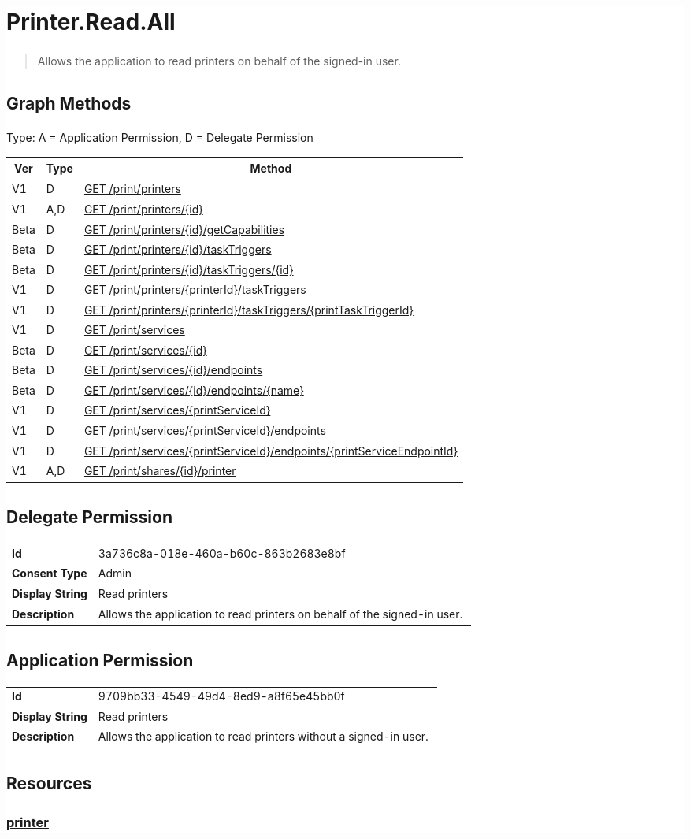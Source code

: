 # Printer.Read.All

> Allows the application to read printers on behalf of the signed-in user. 
## Graph Methods

Type: A = Application Permission, D = Delegate Permission

|Ver|Type|Method|
|-------|----|------|
|V1|D|[GET /print/printers](https://docs.microsoft.com/graph/api/print-list-printers?view=graph-rest-1.0&tabs=http)|
|V1|A,D|[GET /print/printers/{id}](https://docs.microsoft.com/graph/api/printer-get?view=graph-rest-1.0&tabs=http)|
|Beta|D|[GET /print/printers/{id}/getCapabilities](https://docs.microsoft.com/graph/api/printer-getcapabilities?view=graph-rest-beta&tabs=http)|
|Beta|D|[GET /print/printers/{id}/taskTriggers](https://docs.microsoft.com/graph/api/printer-list-tasktriggers?view=graph-rest-beta&tabs=http)|
|Beta|D|[GET /print/printers/{id}/taskTriggers/{id}](https://docs.microsoft.com/graph/api/printtasktrigger-get?view=graph-rest-beta&tabs=http)|
|V1|D|[GET /print/printers/{printerId}/taskTriggers](https://docs.microsoft.com/graph/api/printer-list-tasktriggers?view=graph-rest-1.0&tabs=http)|
|V1|D|[GET /print/printers/{printerId}/taskTriggers/{printTaskTriggerId}](https://docs.microsoft.com/graph/api/printtasktrigger-get?view=graph-rest-1.0&tabs=http)|
|V1|D|[GET /print/services](https://docs.microsoft.com/graph/api/print-list-services?view=graph-rest-1.0&tabs=http)|
|Beta|D|[GET /print/services/{id}](https://docs.microsoft.com/graph/api/printservice-get?view=graph-rest-beta&tabs=http)|
|Beta|D|[GET /print/services/{id}/endpoints](https://docs.microsoft.com/graph/api/printservice-list-endpoints?view=graph-rest-beta&tabs=http)|
|Beta|D|[GET /print/services/{id}/endpoints/{name}](https://docs.microsoft.com/graph/api/printserviceendpoint-get?view=graph-rest-beta&tabs=http)|
|V1|D|[GET /print/services/{printServiceId}](https://docs.microsoft.com/graph/api/printservice-get?view=graph-rest-1.0&tabs=http)|
|V1|D|[GET /print/services/{printServiceId}/endpoints](https://docs.microsoft.com/graph/api/printservice-list-endpoints?view=graph-rest-1.0&tabs=http)|
|V1|D|[GET /print/services/{printServiceId}/endpoints/{printServiceEndpointId}](https://docs.microsoft.com/graph/api/printserviceendpoint-get?view=graph-rest-1.0&tabs=http)|
|V1|A,D|[GET /print/shares/{id}/printer](https://docs.microsoft.com/graph/api/printer-get?view=graph-rest-1.0&tabs=http)|
## Delegate Permission
|||
|-|-|
|**Id**|3a736c8a-018e-460a-b60c-863b2683e8bf|
|**Consent Type**|Admin|
|**Display String**|Read printers|
|**Description**|Allows the application to read printers on behalf of the signed-in user. |
## Application Permission
|||
|-|-|
|**Id**|9709bb33-4549-49d4-8ed9-a8f65e45bb0f|
|**Display String**|Read printers|
|**Description**|Allows the application to read printers without a signed-in user. |
## Resources
### [printer ](https://docs.microsoft.com/graph/api/resources/printer?view=graph-rest-1.0&tabs=http)